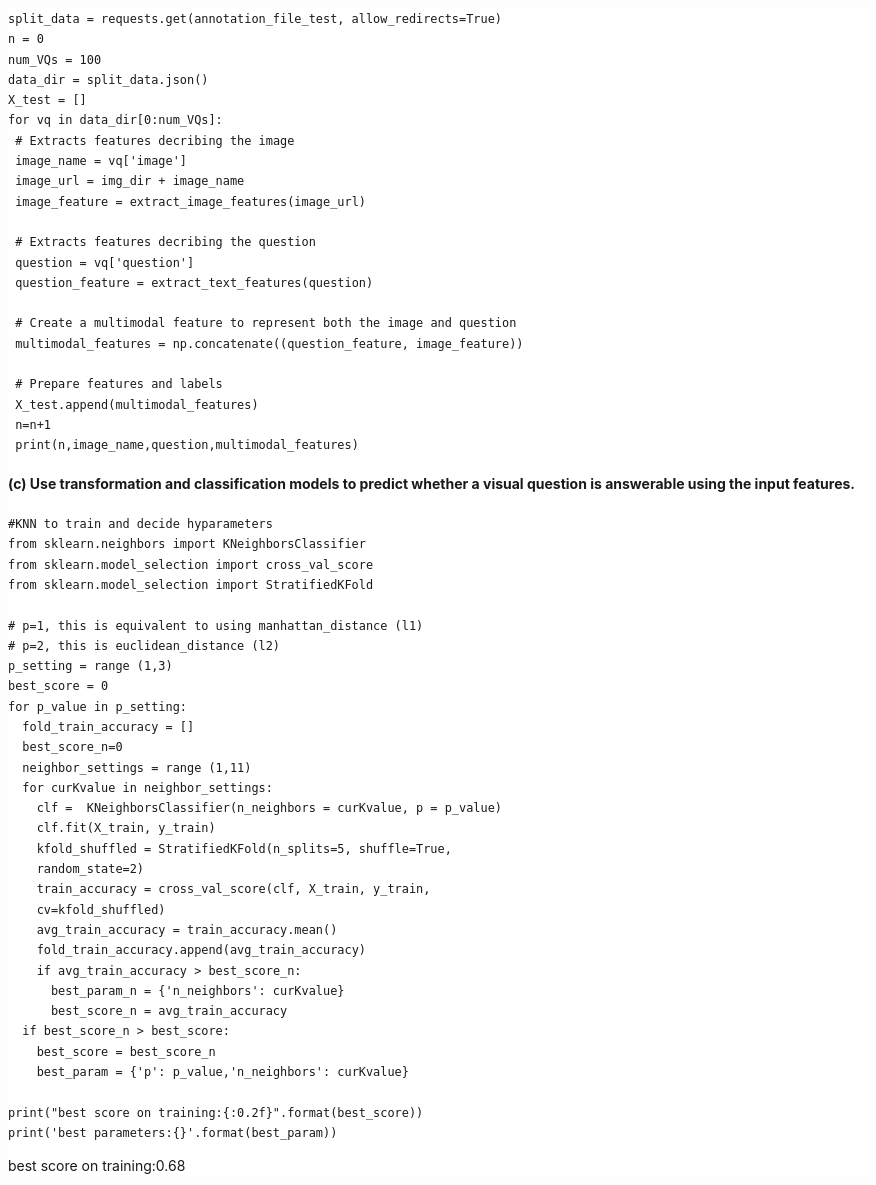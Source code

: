  ```
split_data = requests.get(annotation_file_test, allow_redirects=True)
n = 0
num_VQs = 100
data_dir = split_data.json()
X_test = []
for vq in data_dir[0:num_VQs]:
  # Extracts features decribing the image
  image_name = vq['image']
  image_url = img_dir + image_name 
  image_feature = extract_image_features(image_url)

  # Extracts features decribing the question
  question = vq['question']
  question_feature = extract_text_features(question)

  # Create a multimodal feature to represent both the image and question
  multimodal_features = np.concatenate((question_feature, image_feature))
  
  # Prepare features and labels
  X_test.append(multimodal_features)
  n=n+1
  print(n,image_name,question,multimodal_features)
 ```
#### (c) Use transformation and classification models to predict whether a visual question is answerable using the input features.
```
#KNN to train and decide hyparameters
from sklearn.neighbors import KNeighborsClassifier
from sklearn.model_selection import cross_val_score
from sklearn.model_selection import StratifiedKFold

# p=1, this is equivalent to using manhattan_distance (l1)
# p=2, this is euclidean_distance (l2) 
p_setting = range (1,3)
best_score = 0
for p_value in p_setting:
  fold_train_accuracy = []
  best_score_n=0
  neighbor_settings = range (1,11)
  for curKvalue in neighbor_settings:
    clf =  KNeighborsClassifier(n_neighbors = curKvalue, p = p_value)
    clf.fit(X_train, y_train)
    kfold_shuffled = StratifiedKFold(n_splits=5, shuffle=True, 
    random_state=2)
    train_accuracy = cross_val_score(clf, X_train, y_train, 
    cv=kfold_shuffled)
    avg_train_accuracy = train_accuracy.mean()
    fold_train_accuracy.append(avg_train_accuracy)
    if avg_train_accuracy > best_score_n:
      best_param_n = {'n_neighbors': curKvalue}
      best_score_n = avg_train_accuracy
  if best_score_n > best_score:
    best_score = best_score_n
    best_param = {'p': p_value,'n_neighbors': curKvalue}
   
print("best score on training:{:0.2f}".format(best_score))
print('best parameters:{}'.format(best_param))

``` 
best score on training:0.68
